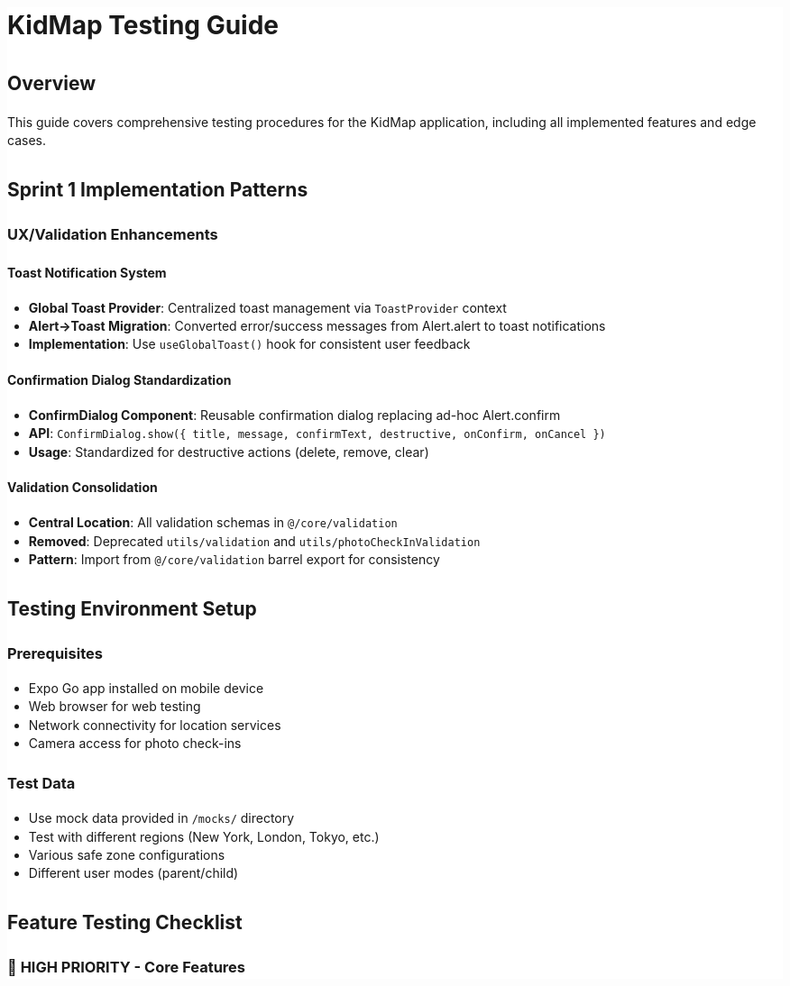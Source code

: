 # KidMap Testing Guide

## Overview

This guide covers comprehensive testing procedures for the KidMap application, including all implemented features and edge cases.

## Sprint 1 Implementation Patterns

### UX/Validation Enhancements

#### Toast Notification System

- **Global Toast Provider**: Centralized toast management via `ToastProvider` context
- **Alert→Toast Migration**: Converted error/success messages from Alert.alert to toast notifications
- **Implementation**: Use `useGlobalToast()` hook for consistent user feedback

#### Confirmation Dialog Standardization

- **ConfirmDialog Component**: Reusable confirmation dialog replacing ad-hoc Alert.confirm
- **API**: `ConfirmDialog.show({ title, message, confirmText, destructive, onConfirm, onCancel })`
- **Usage**: Standardized for destructive actions (delete, remove, clear)

#### Validation Consolidation

- **Central Location**: All validation schemas in `@/core/validation`
- **Removed**: Deprecated `utils/validation` and `utils/photoCheckInValidation`
- **Pattern**: Import from `@/core/validation` barrel export for consistency

## Testing Environment Setup

### Prerequisites

- Expo Go app installed on mobile device
- Web browser for web testing
- Network connectivity for location services
- Camera access for photo check-ins

### Test Data

- Use mock data provided in `/mocks/` directory
- Test with different regions (New York, London, Tokyo, etc.)
- Various safe zone configurations
- Different user modes (parent/child)

## Feature Testing Checklist

### 🔴 **HIGH PRIORITY - Core Features**
